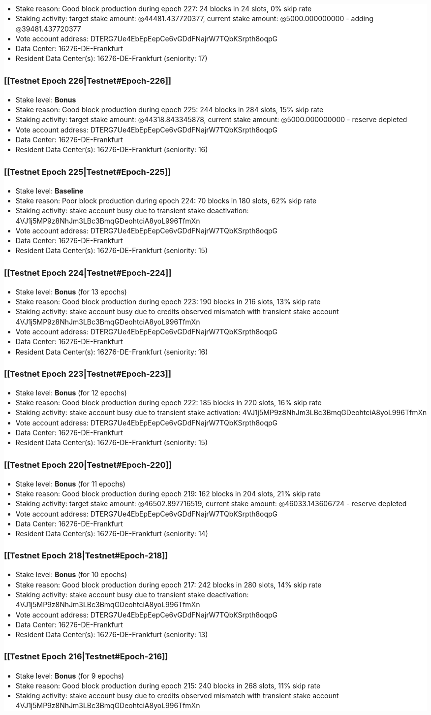 * Stake reason: Good block production during epoch 227: 24 blocks in 24 slots, 0% skip rate
* Staking activity: target stake amount: ◎44481.437720377, current stake amount: ◎5000.000000000 - adding ◎39481.437720377
* Vote account address: DTERG7Ue4EbEpEepCe6vGDdFNajrW7TQbKSrpth8oqpG
* Data Center: 16276-DE-Frankfurt
* Resident Data Center(s): 16276-DE-Frankfurt (seniority: 17)
### [[Testnet Epoch 226|Testnet#Epoch-226]]
* Stake level: **Bonus**
* Stake reason: Good block production during epoch 225: 244 blocks in 284 slots, 15% skip rate
* Staking activity: target stake amount: ◎44318.843345878, current stake amount: ◎5000.000000000 - reserve depleted
* Vote account address: DTERG7Ue4EbEpEepCe6vGDdFNajrW7TQbKSrpth8oqpG
* Data Center: 16276-DE-Frankfurt
* Resident Data Center(s): 16276-DE-Frankfurt (seniority: 16)
### [[Testnet Epoch 225|Testnet#Epoch-225]]
* Stake level: **Baseline**
* Stake reason: Poor block production during epoch 224: 70 blocks in 180 slots, 62% skip rate
* Staking activity: stake account busy due to transient stake deactivation: 4VJ1j5MP9z8NhJm3LBc3BmqGDeohtciA8yoL996TfmXn
* Vote account address: DTERG7Ue4EbEpEepCe6vGDdFNajrW7TQbKSrpth8oqpG
* Data Center: 16276-DE-Frankfurt
* Resident Data Center(s): 16276-DE-Frankfurt (seniority: 15)
### [[Testnet Epoch 224|Testnet#Epoch-224]]
* Stake level: **Bonus** (for 13 epochs)
* Stake reason: Good block production during epoch 223: 190 blocks in 216 slots, 13% skip rate
* Staking activity: stake account busy due to credits observed mismatch with transient stake account 4VJ1j5MP9z8NhJm3LBc3BmqGDeohtciA8yoL996TfmXn
* Vote account address: DTERG7Ue4EbEpEepCe6vGDdFNajrW7TQbKSrpth8oqpG
* Data Center: 16276-DE-Frankfurt
* Resident Data Center(s): 16276-DE-Frankfurt (seniority: 16)
### [[Testnet Epoch 223|Testnet#Epoch-223]]
* Stake level: **Bonus** (for 12 epochs)
* Stake reason: Good block production during epoch 222: 185 blocks in 220 slots, 16% skip rate
* Staking activity: stake account busy due to transient stake activation: 4VJ1j5MP9z8NhJm3LBc3BmqGDeohtciA8yoL996TfmXn
* Vote account address: DTERG7Ue4EbEpEepCe6vGDdFNajrW7TQbKSrpth8oqpG
* Data Center: 16276-DE-Frankfurt
* Resident Data Center(s): 16276-DE-Frankfurt (seniority: 15)
### [[Testnet Epoch 220|Testnet#Epoch-220]]
* Stake level: **Bonus** (for 11 epochs)
* Stake reason: Good block production during epoch 219: 162 blocks in 204 slots, 21% skip rate
* Staking activity: target stake amount: ◎46502.897716519, current stake amount: ◎46033.143606724 - reserve depleted
* Vote account address: DTERG7Ue4EbEpEepCe6vGDdFNajrW7TQbKSrpth8oqpG
* Data Center: 16276-DE-Frankfurt
* Resident Data Center(s): 16276-DE-Frankfurt (seniority: 14)
### [[Testnet Epoch 218|Testnet#Epoch-218]]
* Stake level: **Bonus** (for 10 epochs)
* Stake reason: Good block production during epoch 217: 242 blocks in 280 slots, 14% skip rate
* Staking activity: stake account busy due to transient stake deactivation: 4VJ1j5MP9z8NhJm3LBc3BmqGDeohtciA8yoL996TfmXn
* Vote account address: DTERG7Ue4EbEpEepCe6vGDdFNajrW7TQbKSrpth8oqpG
* Data Center: 16276-DE-Frankfurt
* Resident Data Center(s): 16276-DE-Frankfurt (seniority: 13)
### [[Testnet Epoch 216|Testnet#Epoch-216]]
* Stake level: **Bonus** (for 9 epochs)
* Stake reason: Good block production during epoch 215: 240 blocks in 268 slots, 11% skip rate
* Staking activity: stake account busy due to credits observed mismatch with transient stake account 4VJ1j5MP9z8NhJm3LBc3BmqGDeohtciA8yoL996TfmXn
